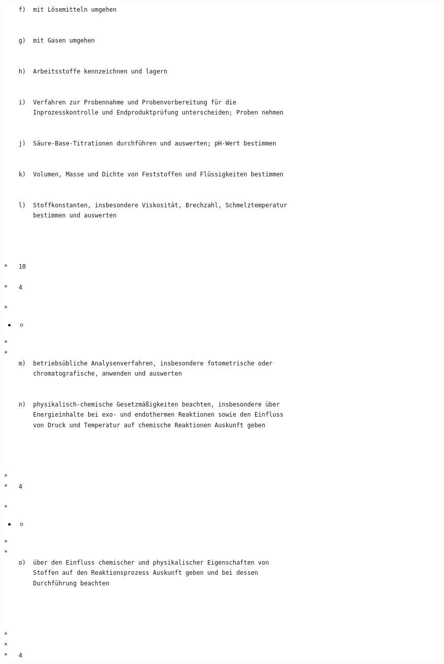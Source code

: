 
        f)  mit Lösemitteln umgehen


        g)  mit Gasen umgehen


        h)  Arbeitsstoffe kennzeichnen und lagern


        i)  Verfahren zur Probennahme und Probenvorbereitung für die
            Inprozesskontrolle und Endproduktprüfung unterscheiden; Proben nehmen


        j)  Säure-Base-Titrationen durchführen und auswerten; pH-Wert bestimmen


        k)  Volumen, Masse und Dichte von Feststoffen und Flüssigkeiten bestimmen


        l)  Stoffkonstanten, insbesondere Viskosität, Brechzahl, Schmelztemperatur
            bestimmen und auswerten




    *   10

    *   4

    *

*    *
    *
    *
        m)  betriebsübliche Analysenverfahren, insbesondere fotometrische oder
            chromatografische, anwenden und auswerten


        n)  physikalisch-chemische Gesetzmäßigkeiten beachten, insbesondere über
            Energieinhalte bei exo- und endothermen Reaktionen sowie den Einfluss
            von Druck und Temperatur auf chemische Reaktionen Auskunft geben




    *
    *   4

    *

*    *
    *
    *
        o)  über den Einfluss chemischer und physikalischer Eigenschaften von
            Stoffen auf den Reaktionsprozess Auskunft geben und bei dessen
            Durchführung beachten




    *
    *
    *   4

